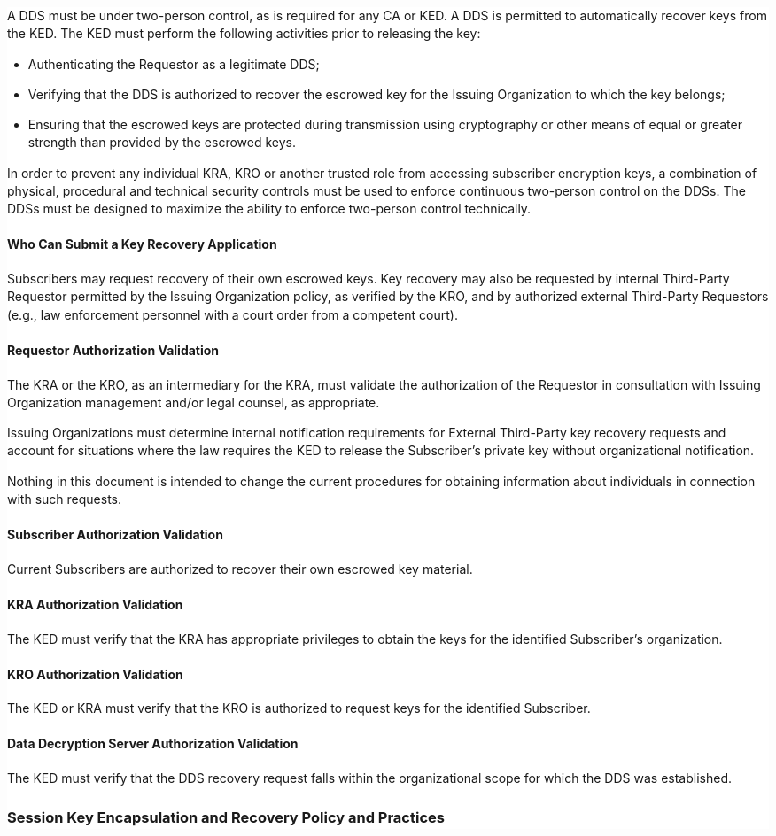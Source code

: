 A DDS must be under two-person control, as is required for any CA or KED.
A DDS is permitted to automatically recover keys from the KED.
The KED must perform the following activities prior to releasing the key:

- Authenticating the Requestor as a legitimate DDS;

- Verifying that the DDS is authorized to recover the escrowed key for the Issuing Organization to which the key belongs;

- Ensuring that the escrowed keys are protected during transmission using cryptography or other means of equal or greater strength than provided by the escrowed keys.

In order to prevent any individual KRA, KRO or another trusted role from accessing subscriber encryption keys, a combination of physical, procedural and technical security controls must be used to enforce continuous two-person control on the DDSs.
The DDSs must be designed to maximize the ability to enforce two-person control technically.

#### Who Can Submit a Key Recovery Application

Subscribers may request recovery of their own escrowed keys.
Key recovery may also be requested by internal Third-Party Requestor permitted by the Issuing Organization policy, as verified by the KRO, and by authorized external Third-Party Requestors (e.g., law enforcement personnel with a court order from a competent court).

#### Requestor Authorization Validation

The KRA or the KRO, as an intermediary for the KRA, must validate the authorization of the Requestor in consultation with Issuing Organization management and/or legal counsel, as appropriate.

Issuing Organizations must determine internal notification requirements for External Third-Party key recovery requests and account for situations where the law requires the KED to release the Subscriber’s private key without organizational notification.

Nothing in this document is intended to change the current procedures for obtaining information about individuals in connection with such requests.

#### Subscriber Authorization Validation

Current Subscribers are authorized to recover their own escrowed key material.

#### KRA Authorization Validation

The KED must verify that the KRA has appropriate privileges to obtain the keys for the identified Subscriber’s organization.

#### KRO Authorization Validation

The KED or KRA must verify that the KRO is authorized to request keys for the identified Subscriber.

#### Data Decryption Server Authorization Validation

The KED must verify that the DDS recovery request falls within the organizational scope for which the DDS was established.

### Session Key Encapsulation and Recovery Policy and Practices
